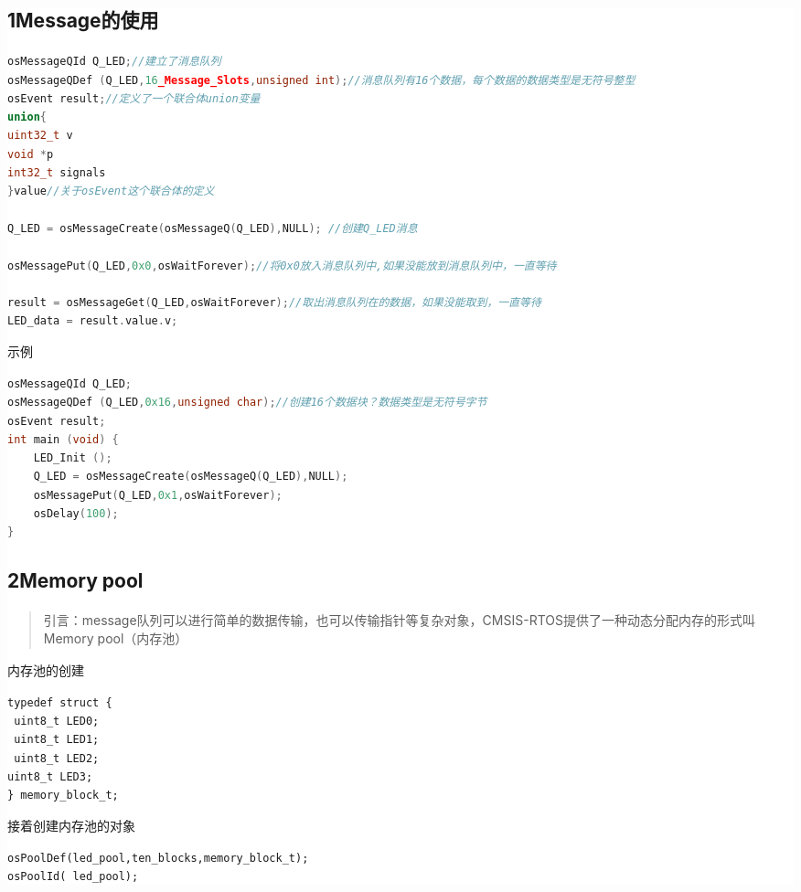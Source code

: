 ## 1Message的使用

```c
osMessageQId Q_LED;//建立了消息队列
osMessageQDef (Q_LED,16_Message_Slots,unsigned int);//消息队列有16个数据，每个数据的数据类型是无符号整型
osEvent result;//定义了一个联合体union变量
union{
uint32_t v
void *p
int32_t signals
}value//关于osEvent这个联合体的定义
    
Q_LED = osMessageCreate(osMessageQ(Q_LED),NULL); //创建Q_LED消息 

osMessagePut(Q_LED,0x0,osWaitForever);//将0x0放入消息队列中,如果没能放到消息队列中，一直等待

result = osMessageGet(Q_LED,osWaitForever);//取出消息队列在的数据，如果没能取到，一直等待
LED_data = result.value.v; 
```

示例

```c
osMessageQId Q_LED;
osMessageQDef (Q_LED,0x16,unsigned char);//创建16个数据块？数据类型是无符号字节
osEvent result;
int main (void) {
	LED_Init ();
	Q_LED = osMessageCreate(osMessageQ(Q_LED),NULL);
    osMessagePut(Q_LED,0x1,osWaitForever);
	osDelay(100);
}
```

## 2Memory pool

>   引言：message队列可以进行简单的数据传输，也可以传输指针等复杂对象，CMSIS-RTOS提供了一种动态分配内存的形式叫Memory pool（内存池）

内存池的创建

```
typedef struct {
 uint8_t LED0; 
 uint8_t LED1; 
 uint8_t LED2; 
uint8_t LED3;
} memory_block_t;
```

接着创建内存池的对象

```
osPoolDef(led_pool,ten_blocks,memory_block_t);
osPoolId( led_pool);
```
